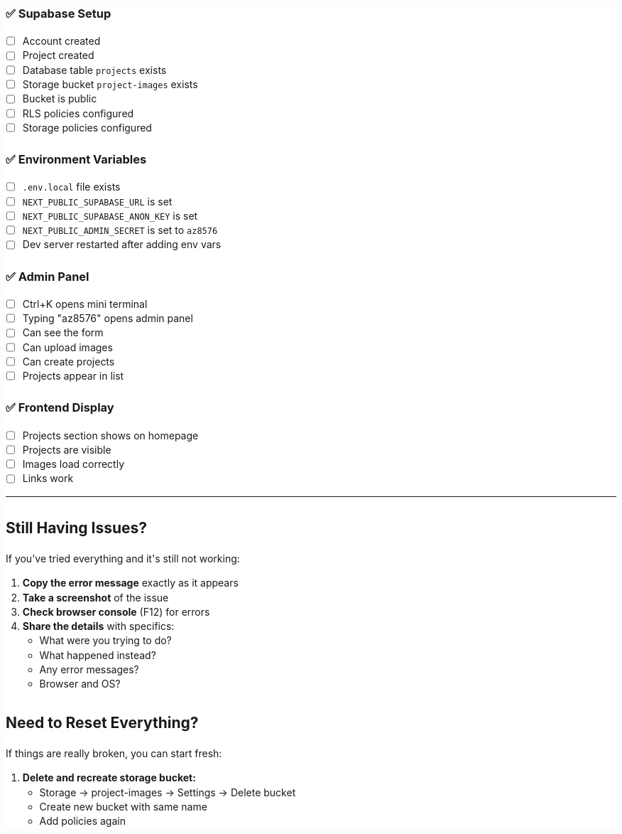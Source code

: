 ### ✅ Supabase Setup
- [ ] Account created
- [ ] Project created
- [ ] Database table `projects` exists
- [ ] Storage bucket `project-images` exists
- [ ] Bucket is public
- [ ] RLS policies configured
- [ ] Storage policies configured

### ✅ Environment Variables
- [ ] `.env.local` file exists
- [ ] `NEXT_PUBLIC_SUPABASE_URL` is set
- [ ] `NEXT_PUBLIC_SUPABASE_ANON_KEY` is set
- [ ] `NEXT_PUBLIC_ADMIN_SECRET` is set to `az8576`
- [ ] Dev server restarted after adding env vars

### ✅ Admin Panel
- [ ] Ctrl+K opens mini terminal
- [ ] Typing "az8576" opens admin panel
- [ ] Can see the form
- [ ] Can upload images
- [ ] Can create projects
- [ ] Projects appear in list

### ✅ Frontend Display
- [ ] Projects section shows on homepage
- [ ] Projects are visible
- [ ] Images load correctly
- [ ] Links work

---

## Still Having Issues?

If you've tried everything and it's still not working:

1. **Copy the error message** exactly as it appears
2. **Take a screenshot** of the issue
3. **Check browser console** (F12) for errors
4. **Share the details** with specifics:
   - What were you trying to do?
   - What happened instead?
   - Any error messages?
   - Browser and OS?

## Need to Reset Everything?

If things are really broken, you can start fresh:

1. **Delete and recreate storage bucket:**
   - Storage → project-images → Settings → Delete bucket
   - Create new bucket with same name
   - Add policies again

